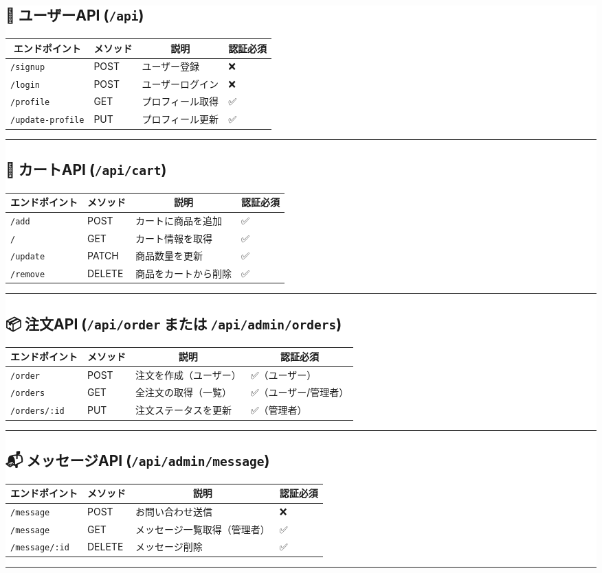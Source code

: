 
## 👤 ユーザーAPI (`/api`)

| エンドポイント        | メソッド | 説明                   | 認証必須 |
|------------------------|----------|------------------------|----------|
| `/signup`              | POST     | ユーザー登録           | ❌       |
| `/login`               | POST     | ユーザーログイン       | ❌       |
| `/profile`             | GET      | プロフィール取得       | ✅       |
| `/update-profile`      | PUT      | プロフィール更新       | ✅       |

---

## 🛒 カートAPI (`/api/cart`)

| エンドポイント  | メソッド | 説明                     | 認証必須 |
|------------------|----------|--------------------------|----------|
| `/add`           | POST     | カートに商品を追加       | ✅       |
| `/`              | GET      | カート情報を取得         | ✅       |
| `/update`        | PATCH    | 商品数量を更新           | ✅       |
| `/remove`        | DELETE   | 商品をカートから削除     | ✅       |

---

## 📦 注文API (`/api/order` または `/api/admin/orders`)

| エンドポイント      | メソッド | 説明                           | 認証必須           |
|----------------------|----------|----------------------------|--------------------|
| `/order`             | POST     | 注文を作成（ユーザー）       | ✅（ユーザー）      |
| `/orders`            | GET      | 全注文の取得（一覧）         | ✅（ユーザー/管理者）|
| `/orders/:id`        | PUT      | 注文ステータスを更新         | ✅（管理者）        |

---

## 📬 メッセージAPI (`/api/admin/message`)

| エンドポイント     | メソッド | 説明                           | 認証必須 |
|----------------------|----------|----------------------------|----------|
| `/message`           | POST     | お問い合わせ送信             | ❌       |
| `/message`           | GET      | メッセージ一覧取得（管理者）  | ✅       |
| `/message/:id`       | DELETE   | メッセージ削除              | ✅       |

---
